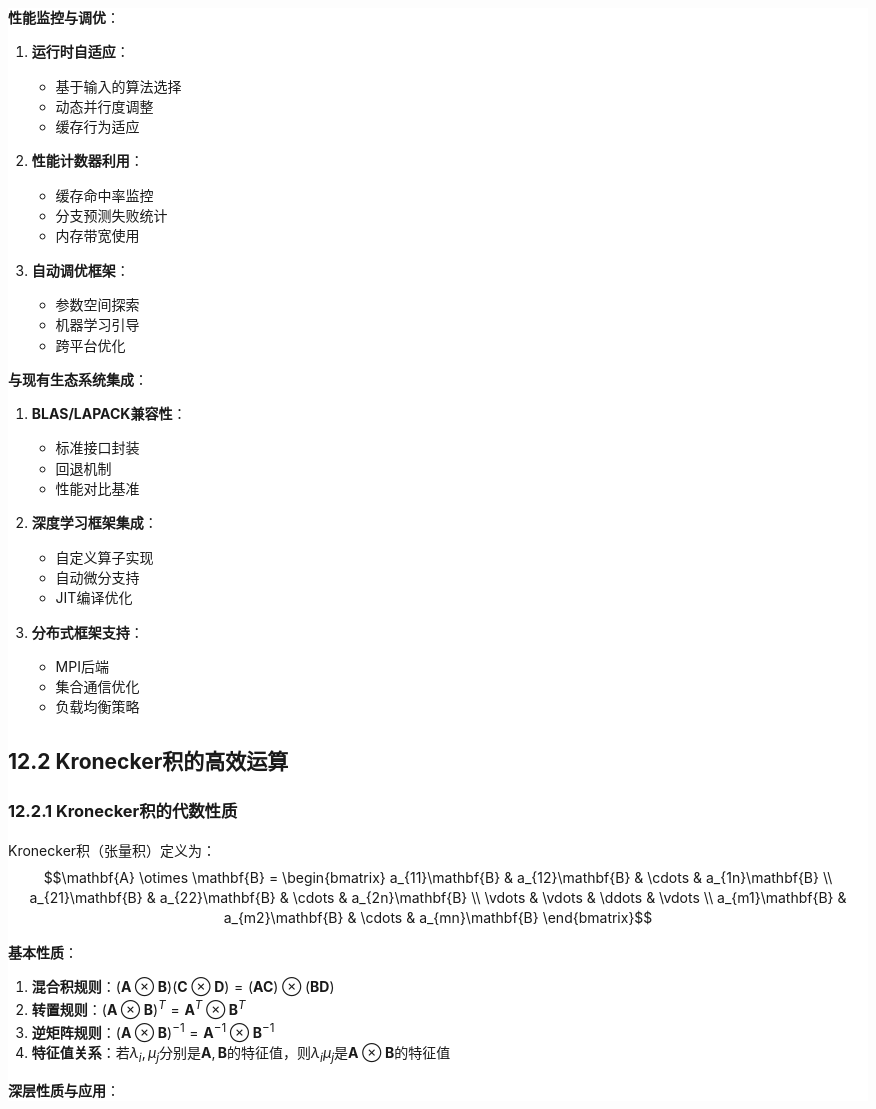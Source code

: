 **性能监控与调优**：

1. **运行时自适应**：
   - 基于输入的算法选择
   - 动态并行度调整
   - 缓存行为适应

2. **性能计数器利用**：
   - 缓存命中率监控
   - 分支预测失败统计
   - 内存带宽使用

3. **自动调优框架**：
   - 参数空间探索
   - 机器学习引导
   - 跨平台优化

**与现有生态系统集成**：

1. **BLAS/LAPACK兼容性**：
   - 标准接口封装
   - 回退机制
   - 性能对比基准

2. **深度学习框架集成**：
   - 自定义算子实现
   - 自动微分支持
   - JIT编译优化

3. **分布式框架支持**：
   - MPI后端
   - 集合通信优化
   - 负载均衡策略

## 12.2 Kronecker积的高效运算

### 12.2.1 Kronecker积的代数性质

Kronecker积（张量积）定义为：
$$\mathbf{A} \otimes \mathbf{B} = \begin{bmatrix}
a_{11}\mathbf{B} & a_{12}\mathbf{B} & \cdots & a_{1n}\mathbf{B} \\
a_{21}\mathbf{B} & a_{22}\mathbf{B} & \cdots & a_{2n}\mathbf{B} \\
\vdots & \vdots & \ddots & \vdots \\
a_{m1}\mathbf{B} & a_{m2}\mathbf{B} & \cdots & a_{mn}\mathbf{B}
\end{bmatrix}$$

**基本性质**：
1. **混合积规则**：$(\mathbf{A} \otimes \mathbf{B})(\mathbf{C} \otimes \mathbf{D}) = (\mathbf{A}\mathbf{C}) \otimes (\mathbf{B}\mathbf{D})$
2. **转置规则**：$(\mathbf{A} \otimes \mathbf{B})^T = \mathbf{A}^T \otimes \mathbf{B}^T$
3. **逆矩阵规则**：$(\mathbf{A} \otimes \mathbf{B})^{-1} = \mathbf{A}^{-1} \otimes \mathbf{B}^{-1}$
4. **特征值关系**：若$\lambda_i, \mu_j$分别是$\mathbf{A}, \mathbf{B}$的特征值，则$\lambda_i\mu_j$是$\mathbf{A} \otimes \mathbf{B}$的特征值

**深层性质与应用**：
